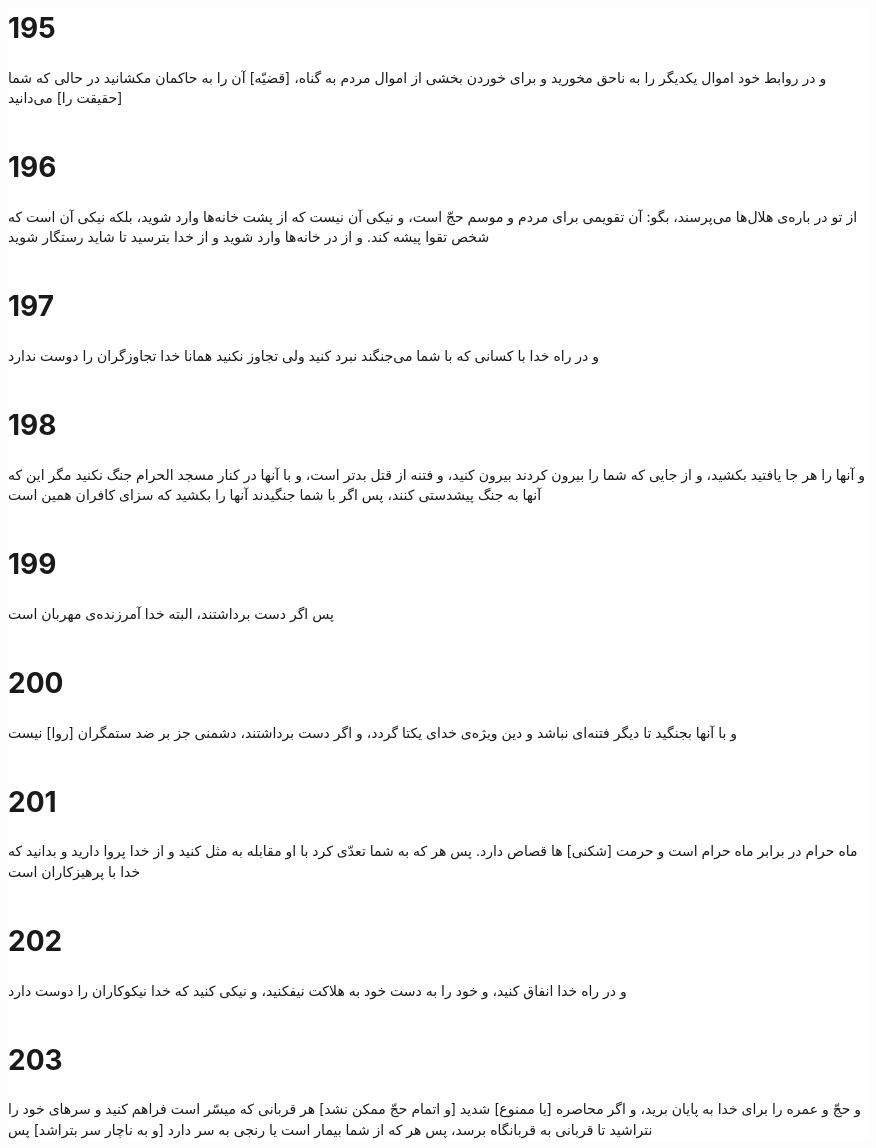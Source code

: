 # 195

و در روابط خود اموال يكديگر را به ناحق مخوريد و براى خوردن بخشى از اموال مردم به گناه، \[قضيّه‌\] آن را به حاكمان مكشانيد در حالى كه شما \[حقيقت را\] مى‌دانيد

# 196

از تو در باره‌ى هلال‌ها مى‌پرسند، بگو: آن تقويمى براى مردم و موسم حجّ است، و نيكى آن نيست كه از پشت خانه‌ها وارد شويد، بلكه نيكى آن است كه شخص تقوا پيشه كند. و از در خانه‌ها وارد شويد و از خدا بترسيد تا شايد رستگار شويد

# 197

و در راه خدا با كسانى كه با شما مى‌جنگند نبرد كنيد ولى تجاوز نكنيد همانا خدا تجاوزگران را دوست ندارد

# 198

و آنها را هر جا يافتيد بكشيد، و از جايى كه شما را بيرون كردند بيرون كنيد، و فتنه از قتل بدتر است، و با آنها در كنار مسجد الحرام جنگ نكنيد مگر اين كه آنها به جنگ پيشدستى كنند، پس اگر با شما جنگيدند آنها را بكشيد كه سزاى كافران همين است

# 199

پس اگر دست برداشتند، البته خدا آمرزنده‌ى مهربان است

# 200

و با آنها بجنگيد تا ديگر فتنه‌اى نباشد و دين ويژه‌ى خداى يكتا گردد، و اگر دست برداشتند، دشمنى جز بر ضد ستمگران \[روا\] نيست

# 201

ماه حرام در برابر ماه حرام است و حرمت \[شكنى‌\] ها قصاص دارد. پس هر كه به شما تعدّى كرد با او مقابله به مثل كنيد و از خدا پروا داريد و بدانيد كه خدا با پرهيزكاران است

# 202

و در راه خدا انفاق كنيد، و خود را به دست خود به هلاكت نيفكنيد، و نيكى كنيد كه خدا نيكوكاران را دوست دارد

# 203

و حجّ و عمره را براى خدا به پايان بريد، و اگر محاصره \[يا ممنوع‌\] شديد \[و اتمام حجّ ممكن نشد\] هر قربانى كه ميسّر است فراهم كنيد و سرهاى خود را نتراشيد تا قربانى به قربانگاه برسد، پس هر كه از شما بيمار است يا رنجى به سر دارد \[و به ناچار سر بتراشد\] پس
